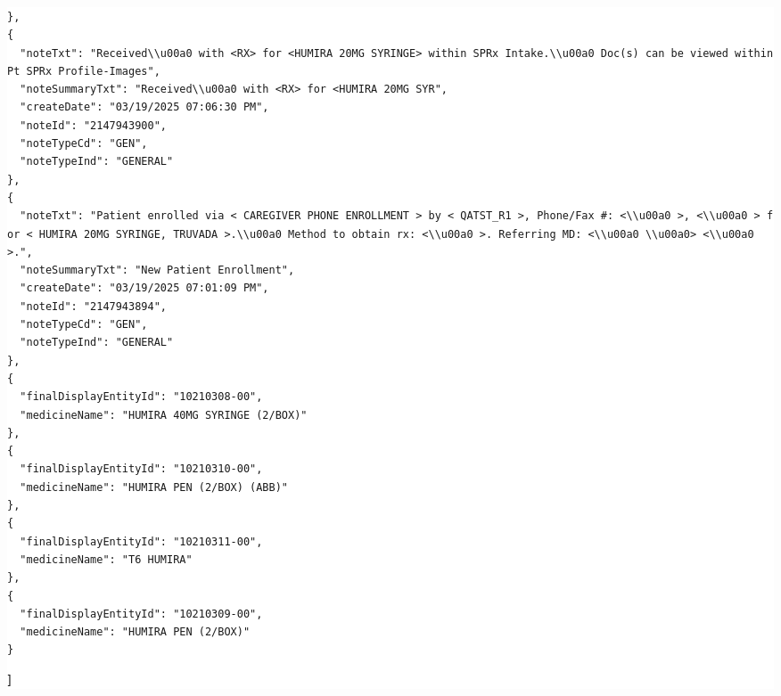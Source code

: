     },
    {
      "noteTxt": "Received\\u00a0 with <RX> for <HUMIRA 20MG SYRINGE> within SPRx Intake.\\u00a0 Doc(s) can be viewed within Pt SPRx Profile-Images",
      "noteSummaryTxt": "Received\\u00a0 with <RX> for <HUMIRA 20MG SYR",
      "createDate": "03/19/2025 07:06:30 PM",
      "noteId": "2147943900",
      "noteTypeCd": "GEN",
      "noteTypeInd": "GENERAL"
    },
    {
      "noteTxt": "Patient enrolled via < CAREGIVER PHONE ENROLLMENT > by < QATST_R1 >, Phone/Fax #: <\\u00a0 >, <\\u00a0 > for < HUMIRA 20MG SYRINGE, TRUVADA >.\\u00a0 Method to obtain rx: <\\u00a0 >. Referring MD: <\\u00a0 \\u00a0> <\\u00a0 >.",
      "noteSummaryTxt": "New Patient Enrollment",
      "createDate": "03/19/2025 07:01:09 PM",
      "noteId": "2147943894",
      "noteTypeCd": "GEN",
      "noteTypeInd": "GENERAL"
    },
    {
      "finalDisplayEntityId": "10210308-00",
      "medicineName": "HUMIRA 40MG SYRINGE (2/BOX)"
    },
    {
      "finalDisplayEntityId": "10210310-00",
      "medicineName": "HUMIRA PEN (2/BOX) (ABB)"
    },
    {
      "finalDisplayEntityId": "10210311-00",
      "medicineName": "T6 HUMIRA"
    },
    {
      "finalDisplayEntityId": "10210309-00",
      "medicineName": "HUMIRA PEN (2/BOX)"
    }
  ]
